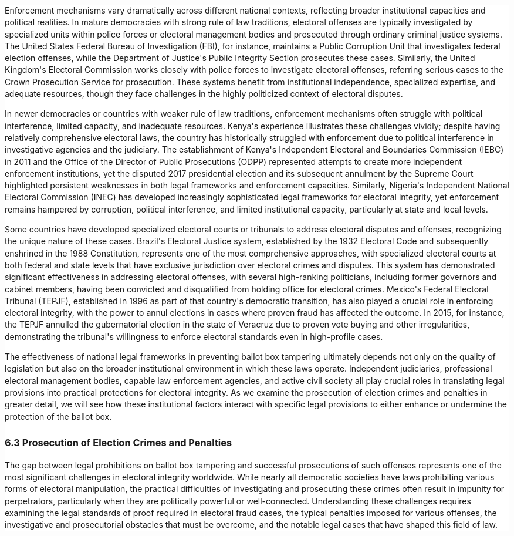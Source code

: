 Enforcement mechanisms vary dramatically across different national contexts, reflecting broader institutional capacities and political realities. In mature democracies with strong rule of law traditions, electoral offenses are typically investigated by specialized units within police forces or electoral management bodies and prosecuted through ordinary criminal justice systems. The United States Federal Bureau of Investigation (FBI), for instance, maintains a Public Corruption Unit that investigates federal election offenses, while the Department of Justice's Public Integrity Section prosecutes these cases. Similarly, the United Kingdom's Electoral Commission works closely with police forces to investigate electoral offenses, referring serious cases to the Crown Prosecution Service for prosecution. These systems benefit from institutional independence, specialized expertise, and adequate resources, though they face challenges in the highly politicized context of electoral disputes.

In newer democracies or countries with weaker rule of law traditions, enforcement mechanisms often struggle with political interference, limited capacity, and inadequate resources. Kenya's experience illustrates these challenges vividly; despite having relatively comprehensive electoral laws, the country has historically struggled with enforcement due to political interference in investigative agencies and the judiciary. The establishment of Kenya's Independent Electoral and Boundaries Commission (IEBC) in 2011 and the Office of the Director of Public Prosecutions (ODPP) represented attempts to create more independent enforcement institutions, yet the disputed 2017 presidential election and its subsequent annulment by the Supreme Court highlighted persistent weaknesses in both legal frameworks and enforcement capacities. Similarly, Nigeria's Independent National Electoral Commission (INEC) has developed increasingly sophisticated legal frameworks for electoral integrity, yet enforcement remains hampered by corruption, political interference, and limited institutional capacity, particularly at state and local levels.

Some countries have developed specialized electoral courts or tribunals to address electoral disputes and offenses, recognizing the unique nature of these cases. Brazil's Electoral Justice system, established by the 1932 Electoral Code and subsequently enshrined in the 1988 Constitution, represents one of the most comprehensive approaches, with specialized electoral courts at both federal and state levels that have exclusive jurisdiction over electoral crimes and disputes. This system has demonstrated significant effectiveness in addressing electoral offenses, with several high-ranking politicians, including former governors and cabinet members, having been convicted and disqualified from holding office for electoral crimes. Mexico's Federal Electoral Tribunal (TEPJF), established in 1996 as part of that country's democratic transition, has also played a crucial role in enforcing electoral integrity, with the power to annul elections in cases where proven fraud has affected the outcome. In 2015, for instance, the TEPJF annulled the gubernatorial election in the state of Veracruz due to proven vote buying and other irregularities, demonstrating the tribunal's willingness to enforce electoral standards even in high-profile cases.

The effectiveness of national legal frameworks in preventing ballot box tampering ultimately depends not only on the quality of legislation but also on the broader institutional environment in which these laws operate. Independent judiciaries, professional electoral management bodies, capable law enforcement agencies, and active civil society all play crucial roles in translating legal provisions into practical protections for electoral integrity. As we examine the prosecution of election crimes and penalties in greater detail, we will see how these institutional factors interact with specific legal provisions to either enhance or undermine the protection of the ballot box.

### 6.3 Prosecution of Election Crimes and Penalties

The gap between legal prohibitions on ballot box tampering and successful prosecutions of such offenses represents one of the most significant challenges in electoral integrity worldwide. While nearly all democratic societies have laws prohibiting various forms of electoral manipulation, the practical difficulties of investigating and prosecuting these crimes often result in impunity for perpetrators, particularly when they are politically powerful or well-connected. Understanding these challenges requires examining the legal standards of proof required in electoral fraud cases, the typical penalties imposed for various offenses, the investigative and prosecutorial obstacles that must be overcome, and the notable legal cases that have shaped this field of law.
